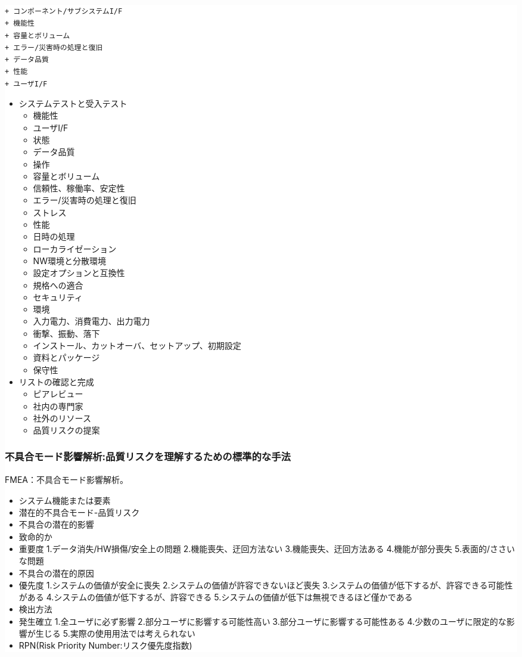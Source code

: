     + コンポーネント/サブシステムI/F
	+ 機能性
	+ 容量とボリューム
	+ エラー/災害時の処理と復旧
	+ データ品質
	+ 性能
	+ ユーザI/F
  + システムテストと受入テスト
    + 機能性
	+ ユーザI/F
	+ 状態
	+ データ品質
	+ 操作
	+ 容量とボリューム
	+ 信頼性、稼働率、安定性
	+ エラー/災害時の処理と復旧
	+ ストレス
	+ 性能
	+ 日時の処理
	+ ローカライゼーション
	+ NW環境と分散環境
	+ 設定オプションと互換性
	+ 規格への適合
	+ セキュリティ
	+ 環境
	+ 入力電力、消費電力、出力電力
	+ 衝撃、振動、落下
	+ インストール、カットオーバ、セットアップ、初期設定
	+ 資料とパッケージ
	+ 保守性
  + リストの確認と完成
    + ピアレビュー
	+ 社内の専門家
	+ 社外のリソース
	+ 品質リスクの提案

### 不具合モード影響解析:品質リスクを理解するための標準的な手法
FMEA：不具合モード影響解析。
+ システム機能または要素
+ 潜在的不具合モード-品質リスク
+ 不具合の潜在的影響
+ 致命的か
+ 重要度
  1.データ消失/HW損傷/安全上の問題
  2.機能喪失、迂回方法ない
  3.機能喪失、迂回方法ある
  4.機能が部分喪失
  5.表面的/ささいな問題
+ 不具合の潜在的原因
+ 優先度
  1.システムの価値が安全に喪失
  2.システムの価値が許容できないほど喪失
  3.システムの価値が低下するが、許容できる可能性がある
  4.システムの価値が低下するが、許容できる
  5.システムの価値が低下は無視できるほど僅かである
+ 検出方法
+ 発生確立
  1.全ユーザに必ず影響
  2.部分ユーザに影響する可能性高い
  3.部分ユーザに影響する可能性ある
  4.少数のユーザに限定的な影響が生じる
  5.実際の使用用法では考えられない
+ RPN(Risk Priority Number:リスク優先度指数)